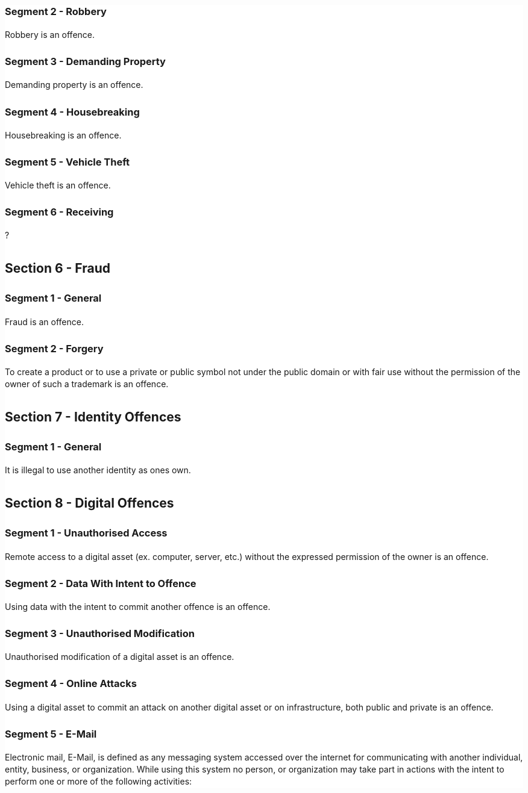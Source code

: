 ### Segment 2 - Robbery
Robbery is an offence.

### Segment 3 - Demanding Property
Demanding property is an offence.

### Segment 4 - Housebreaking
Housebreaking is an offence.

### Segment 5 - Vehicle Theft
Vehicle theft is an offence.

### Segment 6 - Receiving
?

## Section 6 - Fraud

### Segment 1 - General
Fraud is an offence.

### Segment 2 - Forgery
To create a product or to use a private or public symbol not under the public domain or with fair use without the permission of the owner of such a trademark is an offence.

## Section 7 - Identity Offences

### Segment 1 - General
It is illegal to use another identity as ones own.

## Section 8 - Digital Offences

### Segment 1 - Unauthorised Access
Remote access to a digital asset (ex. computer, server, etc.) without the expressed permission of the owner is an offence.

### Segment 2 - Data With Intent to Offence
Using data with the intent to commit another offence is an offence.

### Segment 3 - Unauthorised Modification
Unauthorised modification of a digital asset is an offence.

### Segment 4 - Online Attacks
Using a digital asset to commit an attack on another digital asset or on infrastructure, both public and private is an offence.

### Segment 5 - E-Mail
Electronic mail, E-Mail, is defined as any messaging system accessed over the internet for communicating with another individual, entity, business, or organization. While using this system no person, or organization may take part in actions with the intent to perform one or more of the following activities:
